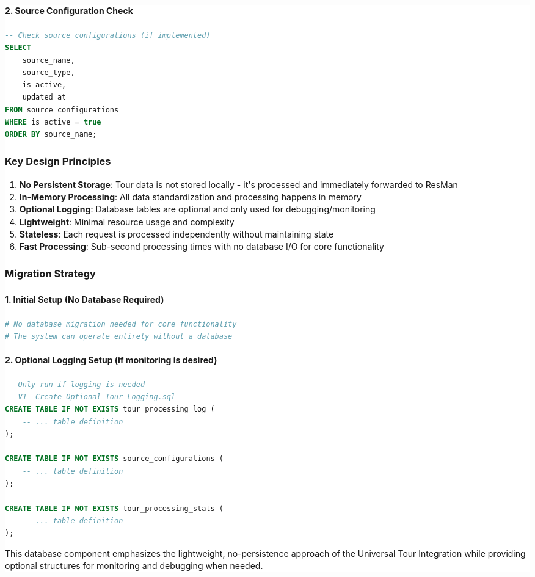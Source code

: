 #### 2. Source Configuration Check
```sql
-- Check source configurations (if implemented)
SELECT 
    source_name,
    source_type,
    is_active,
    updated_at
FROM source_configurations
WHERE is_active = true
ORDER BY source_name;
```

### Key Design Principles

1. **No Persistent Storage**: Tour data is not stored locally - it's processed and immediately forwarded to ResMan
2. **In-Memory Processing**: All data standardization and processing happens in memory
3. **Optional Logging**: Database tables are optional and only used for debugging/monitoring
4. **Lightweight**: Minimal resource usage and complexity
5. **Stateless**: Each request is processed independently without maintaining state
6. **Fast Processing**: Sub-second processing times with no database I/O for core functionality

### Migration Strategy

#### 1. Initial Setup (No Database Required)
```bash
# No database migration needed for core functionality
# The system can operate entirely without a database
```

#### 2. Optional Logging Setup (if monitoring is desired)
```sql
-- Only run if logging is needed
-- V1__Create_Optional_Tour_Logging.sql
CREATE TABLE IF NOT EXISTS tour_processing_log (
    -- ... table definition
);

CREATE TABLE IF NOT EXISTS source_configurations (
    -- ... table definition
);

CREATE TABLE IF NOT EXISTS tour_processing_stats (
    -- ... table definition
);
```

This database component emphasizes the lightweight, no-persistence approach of the Universal Tour Integration while providing optional structures for monitoring and debugging when needed. 